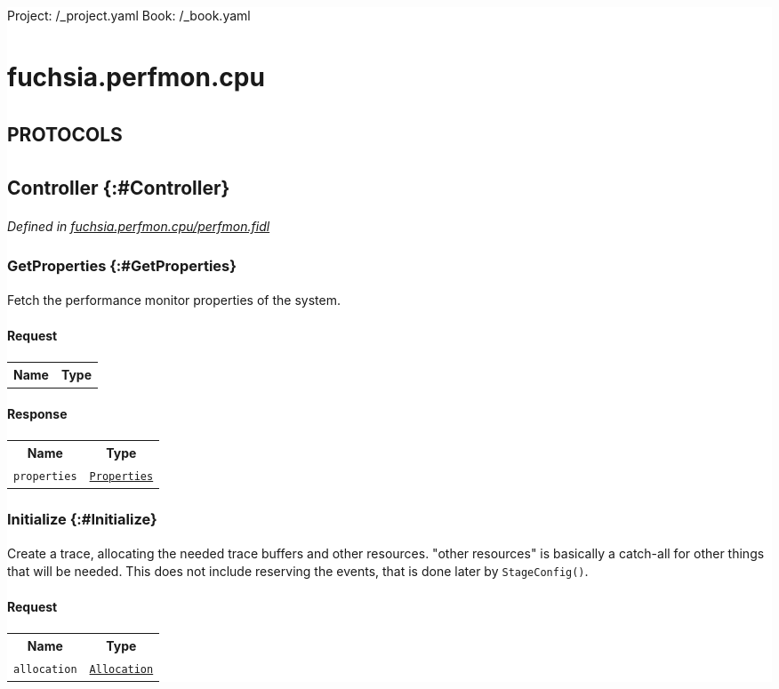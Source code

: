 Project: /_project.yaml
Book: /_book.yaml

# fuchsia.perfmon.cpu


## **PROTOCOLS**

## Controller {:#Controller}
*Defined in [fuchsia.perfmon.cpu/perfmon.fidl](https://fuchsia.googlesource.com/fuchsia/+/master/zircon/system/fidl/fuchsia-perfmon-cpu/perfmon.fidl#135)*


### GetProperties {:#GetProperties}

 Fetch the performance monitor properties of the system.

#### Request
<table>
    <tr><th>Name</th><th>Type</th></tr>
    </table>


#### Response
<table>
    <tr><th>Name</th><th>Type</th></tr>
    <tr>
            <td><code>properties</code></td>
            <td>
                <code><a class='link' href='../fuchsia.perfmon.cpu/index.html#Properties'>Properties</a></code>
            </td>
        </tr></table>

### Initialize {:#Initialize}

 Create a trace, allocating the needed trace buffers and other resources.
 "other resources" is basically a catch-all for other things that will
 be needed. This does not include reserving the events, that is done
 later by `StageConfig()`.

#### Request
<table>
    <tr><th>Name</th><th>Type</th></tr>
    <tr>
            <td><code>allocation</code></td>
            <td>
                <code><a class='link' href='../fuchsia.perfmon.cpu/index.html#Allocation'>Allocation</a></code>
            </td>
        </tr></table>

